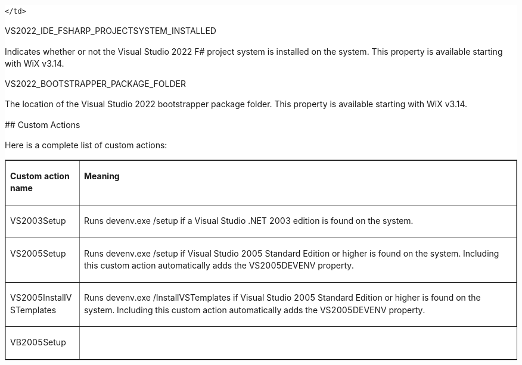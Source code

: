     </td>
  </tr>
  <tr>
    <td valign="top">
      <p>VS2022_IDE_FSHARP_PROJECTSYSTEM_INSTALLED</p>
    </td>
    <td>
      <p>Indicates whether or not the Visual Studio 2022 F# project system is installed on the system. This property is available starting with WiX v3.14.</p>
    </td>
  </tr>
  <tr>
    <td valign="top">
      <p>VS2022_BOOTSTRAPPER_PACKAGE_FOLDER</p>
    </td>
    <td>
      <p>The location of the Visual Studio 2022 bootstrapper package folder. This property is available starting with WiX v3.14.</p>
    </td>
  </tr>
</table>
## <a name="allcustomactions"></a> Custom Actions

Here is a complete list of custom actions:

<table cellspacing="0" cellpadding="4" class="style1" border="1">
  <tr>
    <td valign="top">
      <p><b>Custom action name</b></p>
    </td>
    <td valign="top">
      <p><b>Meaning</b></p>
    </td>
  </tr>
  <tr>
    <td valign="top">
      <p>VS2003Setup</p>
    </td>
    <td>
      <p>Runs devenv.exe /setup if a Visual Studio .NET 2003 edition is found on the system.</p>
    </td>
  </tr>
  <tr>
    <td valign="top">
      <p>VS2005Setup</p>
    </td>
    <td>
      <p>Runs devenv.exe /setup if Visual Studio 2005 Standard Edition or higher is found on the system. Including this custom action automatically adds the VS2005DEVENV property.</p>
    </td>
  </tr>
  <tr>
    <td valign="top">
      <p>VS2005InstallVSTemplates</p>
    </td>
    <td>
      <p>Runs devenv.exe /InstallVSTemplates if Visual Studio 2005 Standard Edition or higher is found on the system. Including this custom action automatically adds the VS2005DEVENV property.</p>
    </td>
  </tr>
  <tr>
    <td valign="top">
      <p>VB2005Setup</p>